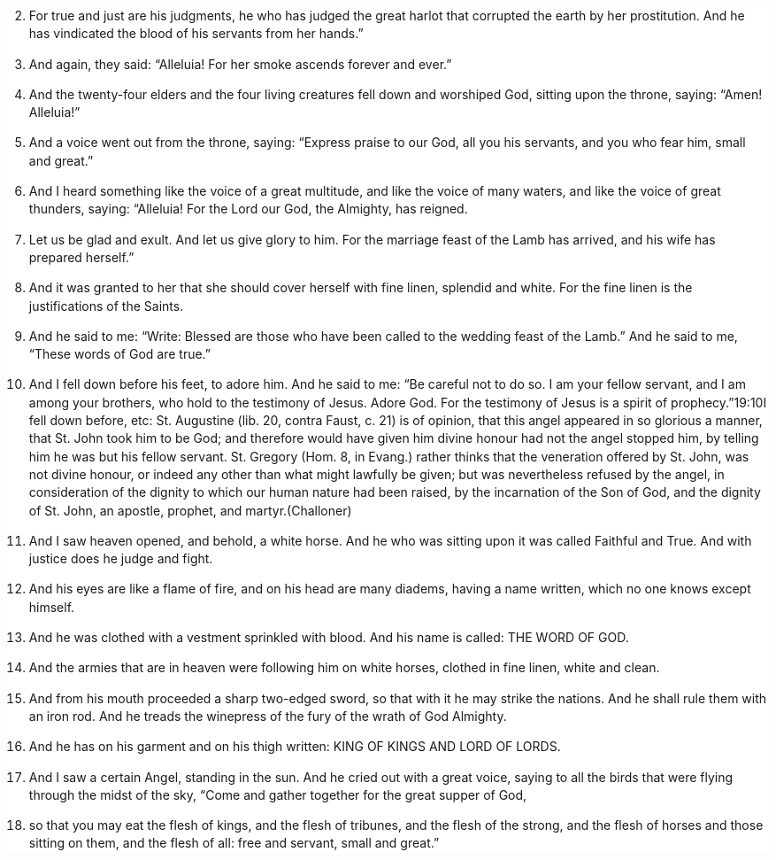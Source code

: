 2. For true and just are his judgments, he who has judged the great harlot that corrupted the earth by her prostitution. And he has vindicated the blood of his servants from her hands.”

3. And again, they said: “Alleluia! For her smoke ascends forever and ever.”

4. And the twenty-four elders and the four living creatures fell down and worshiped God, sitting upon the throne, saying: “Amen! Alleluia!”

5. And a voice went out from the throne, saying: “Express praise to our God, all you his servants, and you who fear him, small and great.”

6. And I heard something like the voice of a great multitude, and like the voice of many waters, and like the voice of great thunders, saying: “Alleluia! For the Lord our God, the Almighty, has reigned.

7. Let us be glad and exult. And let us give glory to him. For the marriage feast of the Lamb has arrived, and his wife has prepared herself.”

8. And it was granted to her that she should cover herself with fine linen, splendid and white. For the fine linen is the justifications of the Saints.

9. And he said to me: “Write: Blessed are those who have been called to the wedding feast of the Lamb.” And he said to me, “These words of God are true.”

10. And I fell down before his feet, to adore him. And he said to me: “Be careful not to do so. I am your fellow servant, and I am among your brothers, who hold to the testimony of Jesus. Adore God. For the testimony of Jesus is a spirit of prophecy.”19:10I fell down before, etc: St. Augustine (lib. 20, contra Faust, c. 21) is of opinion, that this angel appeared in so glorious a manner, that St. John took him to be God; and therefore would have given him divine honour had not the angel stopped him, by telling him he was but his fellow servant. St. Gregory (Hom. 8, in Evang.) rather thinks that the veneration offered by St. John, was not divine honour, or indeed any other than what might lawfully be given; but was nevertheless refused by the angel, in consideration of the dignity to which our human nature had been raised, by the incarnation of the Son of God, and the dignity of St. John, an apostle, prophet, and martyr.(Challoner) 

11. And I saw heaven opened, and behold, a white horse. And he who was sitting upon it was called Faithful and True. And with justice does he judge and fight.

12. And his eyes are like a flame of fire, and on his head are many diadems, having a name written, which no one knows except himself.

13. And he was clothed with a vestment sprinkled with blood. And his name is called: THE WORD OF GOD.

14. And the armies that are in heaven were following him on white horses, clothed in fine linen, white and clean.

15. And from his mouth proceeded a sharp two-edged sword, so that with it he may strike the nations. And he shall rule them with an iron rod. And he treads the winepress of the fury of the wrath of God Almighty.

16. And he has on his garment and on his thigh written: KING OF KINGS AND LORD OF LORDS.

17. And I saw a certain Angel, standing in the sun. And he cried out with a great voice, saying to all the birds that were flying through the midst of the sky, “Come and gather together for the great supper of God,

18. so that you may eat the flesh of kings, and the flesh of tribunes, and the flesh of the strong, and the flesh of horses and those sitting on them, and the flesh of all: free and servant, small and great.”
